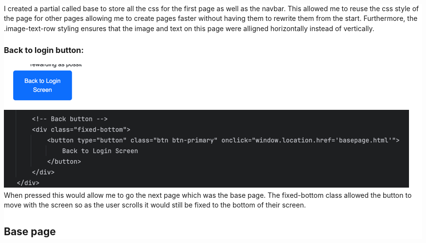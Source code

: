 I created a partial called base to store all the css for the first page as well as the navbar.
This allowed me to reuse the css style of the page for other pages allowing 
me to create pages faster without having them to rewrite them from the start.
Furthermore, the .image-text-row styling ensures that the image and text on
this page were alligned horizontally instead of vertically.

### Back to login button:

![img_4.png](img_4.png)
![img_5.png](img_5.png)
When pressed this would allow me to go the next page which was the base page.
The fixed-bottom class allowed the button to move with the screen so as the user 
scrolls  it would still be fixed to the bottom of their screen.

## Base page

